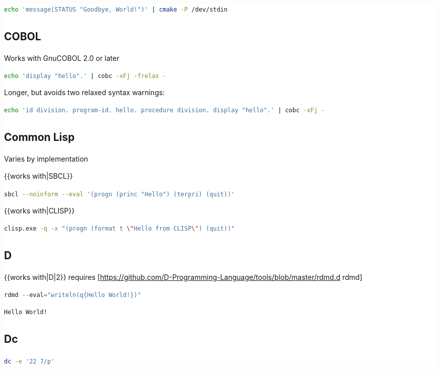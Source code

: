 
```bash
echo 'message(STATUS "Goodbye, World!")' | cmake -P /dev/stdin
```



## COBOL

Works with GnuCOBOL 2.0 or later


```bash
echo 'display "hello".' | cobc -xFj -frelax -
```


Longer, but avoids two relaxed syntax warnings:

```bash
echo 'id division. program-id. hello. procedure division. display "hello".' | cobc -xFj -
```



## Common Lisp

Varies by implementation

{{works with|SBCL}}

```bash
sbcl --noinform --eval '(progn (princ "Hello") (terpri) (quit))'
```

{{works with|CLISP}}

```bash
clisp.exe -q -x "(progn (format t \"Hello from CLISP\") (quit))"
```



## D

{{works with|D|2}}
requires [https://github.com/D-Programming-Language/tools/blob/master/rdmd.d rdmd]

```d
rdmd --eval="writeln(q{Hello World!})"
```


```txt
Hello World!
```



## Dc


```bash
dc -e '22 7/p'
```
